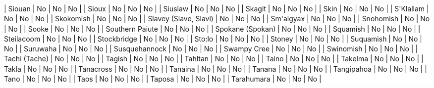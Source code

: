 | Siouan | No | No | No |
| Sioux | No | No | No |
| Siuslaw | No | No | No |
| Skagit | No | No | No |
| Skin | No | No | No |
| S'Klallam | No | No | No |
| Skokomish | No | No | No |
| Slavey (Slave, Slavi) | No | No | No |
| Sm'algyax | No | No | No |
| Snohomish | No | No | No |
| Sooke | No | No | No |
| Southern Paiute | No | No | No |
| Spokane (Spokan) | No | No | No |
| Squamish | No | No | No |
| Steilacoom | No | No | No |
| Stockbridge | No | No | No |
| Sto:lo | No | No | No |
| Stoney | No | No | No |
| Suquamish | No | No | No |
| Suruwaha | No | No | No |
| Susquehannock | No | No | No |
| Swampy Cree | No | No | No |
| Swinomish  | No | No | No |
| Tachi (Tache) | No | No | No |
| Tagish | No | No | No |
| Tahltan | No | No | No |
| Taino | No | No | No |
| Takelma | No | No | No |
| Takla | No | No | No |
| Tanacross | No | No | No |
| Tanaina | No | No | No |
| Tanana | No | No | No |
| Tangipahoa | No | No | No |
| Tano | No | No | No |
| Taos | No | No | No |
| Taposa | No | No | No |
| Tarahumara | No | No | No |